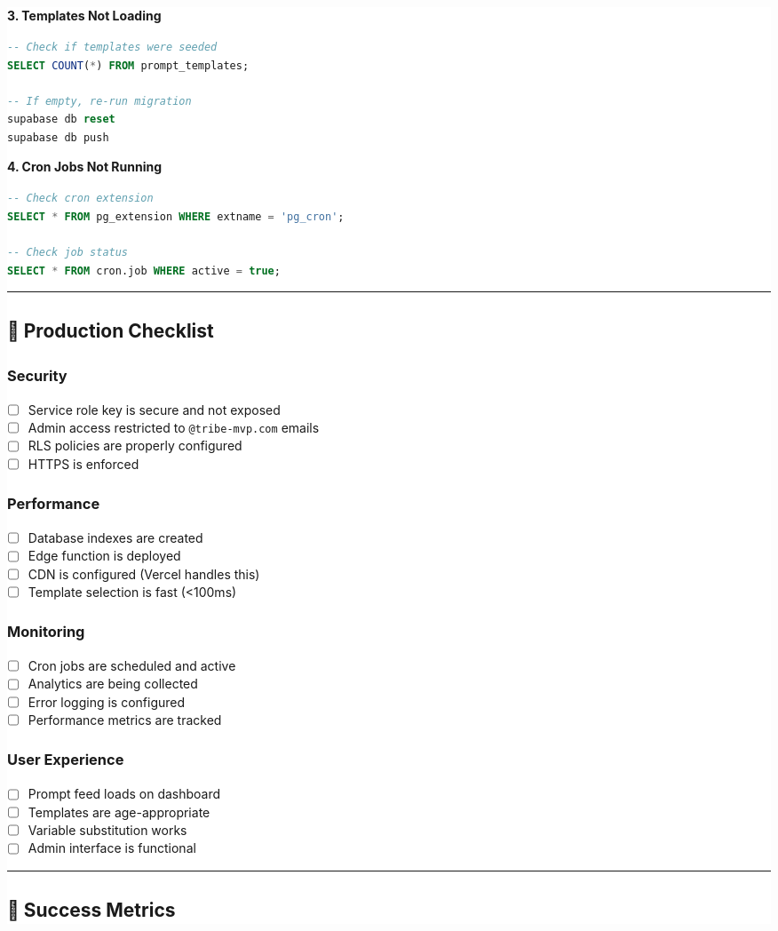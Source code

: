 **3. Templates Not Loading**
```sql
-- Check if templates were seeded
SELECT COUNT(*) FROM prompt_templates;

-- If empty, re-run migration
supabase db reset
supabase db push
```

**4. Cron Jobs Not Running**
```sql
-- Check cron extension
SELECT * FROM pg_extension WHERE extname = 'pg_cron';

-- Check job status
SELECT * FROM cron.job WHERE active = true;
```

---

## 🚨 Production Checklist

### Security
- [ ] Service role key is secure and not exposed
- [ ] Admin access restricted to `@tribe-mvp.com` emails
- [ ] RLS policies are properly configured
- [ ] HTTPS is enforced

### Performance
- [ ] Database indexes are created
- [ ] Edge function is deployed
- [ ] CDN is configured (Vercel handles this)
- [ ] Template selection is fast (<100ms)

### Monitoring
- [ ] Cron jobs are scheduled and active
- [ ] Analytics are being collected
- [ ] Error logging is configured
- [ ] Performance metrics are tracked

### User Experience
- [ ] Prompt feed loads on dashboard
- [ ] Templates are age-appropriate
- [ ] Variable substitution works
- [ ] Admin interface is functional

---

## 🎉 Success Metrics
